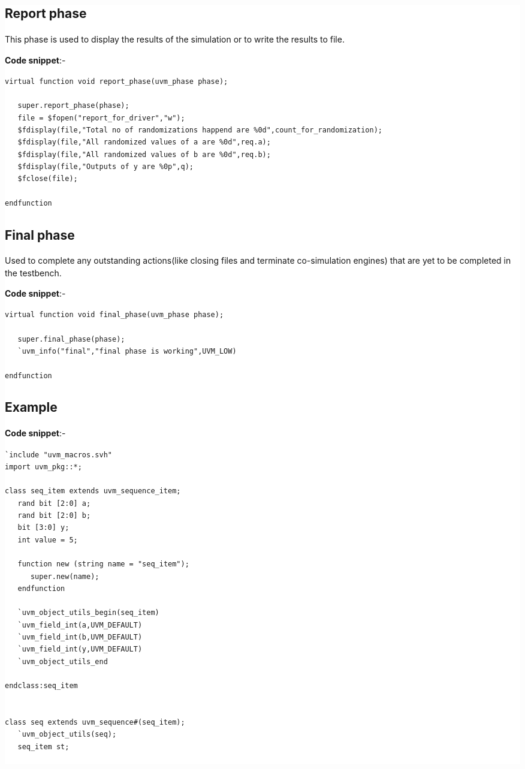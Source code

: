 ## Report phase

This phase is used to display the results of the simulation or to write the results to file.  

**Code snippet**:-  
```
virtual function void report_phase(uvm_phase phase);

   super.report_phase(phase);
   file = $fopen("report_for_driver","w");
   $fdisplay(file,"Total no of randomizations happend are %0d",count_for_randomization);
   $fdisplay(file,"All randomized values of a are %0d",req.a);
   $fdisplay(file,"All randomized values of b are %0d",req.b);
   $fdisplay(file,"Outputs of y are %0p",q);
   $fclose(file);

endfunction
```  

## Final phase

Used to complete any outstanding actions(like closing files and terminate co-simulation engines) that are yet to be completed in the testbench.  

**Code snippet**:-  
```
virtual function void final_phase(uvm_phase phase);
    	
   super.final_phase(phase);
   `uvm_info("final","final phase is working",UVM_LOW)
    
endfunction  
```

## Example  

**Code snippet**:-  
``` 
`include "uvm_macros.svh"
import uvm_pkg::*;

class seq_item extends uvm_sequence_item;
   rand bit [2:0] a;
   rand bit [2:0] b;
   bit [3:0] y;
   int value = 5;
  
   function new (string name = "seq_item");
      super.new(name);
   endfunction
    
   `uvm_object_utils_begin(seq_item)
   `uvm_field_int(a,UVM_DEFAULT)
   `uvm_field_int(b,UVM_DEFAULT)
   `uvm_field_int(y,UVM_DEFAULT)
   `uvm_object_utils_end

endclass:seq_item


class seq extends uvm_sequence#(seq_item);
   `uvm_object_utils(seq);
   seq_item st;
  	
```
